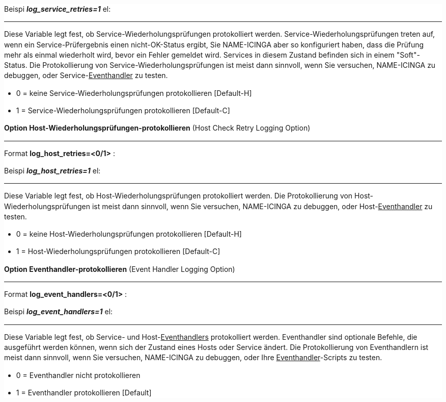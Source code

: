   Beispi ***log\_service\_retries=1***
  el:    
  ------ -----------------------------------------------------------------

Diese Variable legt fest, ob Service-Wiederholungsprüfungen
protokolliert werden. Service-Wiederholungsprüfungen treten auf, wenn
ein Service-Prüfergebnis einen nicht-OK-Status ergibt, Sie NAME-ICINGA
aber so konfiguriert haben, dass die Prüfung mehr als einmal wiederholt
wird, bevor ein Fehler gemeldet wird. Services in diesem Zustand
befinden sich in einem "Soft"-Status. Die Protokollierung von
Service-Wiederholungsprüfungen ist meist dann sinnvoll, wenn Sie
versuchen, NAME-ICINGA zu debuggen, oder
Service-[Eventhandler](#eventhandlers) zu testen.

-   0 = keine Service-Wiederholungsprüfungen protokollieren [Default-H]

-   1 = Service-Wiederholungsprüfungen protokollieren [Default-C]

**Option Host-Wiederholungsprüfungen-protokollieren** (Host Check Retry
Logging Option)

  ------ -----------------------------------------------------------------
  Format **log\_host\_retries=\<0/1\>**
  :      

  Beispi ***log\_host\_retries=1***
  el:    
  ------ -----------------------------------------------------------------

Diese Variable legt fest, ob Host-Wiederholungsprüfungen protokolliert
werden. Die Protokollierung von Host-Wiederholungsprüfungen ist meist
dann sinnvoll, wenn Sie versuchen, NAME-ICINGA zu debuggen, oder
Host-[Eventhandler](#eventhandlers) zu testen.

-   0 = keine Host-Wiederholungsprüfungen protokollieren [Default-H]

-   1 = Host-Wiederholungsprüfungen protokollieren [Default-C]

**Option Eventhandler-protokollieren** (Event Handler Logging Option)

  ------ -----------------------------------------------------------------
  Format **log\_event\_handlers=\<0/1\>**
  :      

  Beispi ***log\_event\_handlers=1***
  el:    
  ------ -----------------------------------------------------------------

Diese Variable legt fest, ob Service- und
Host-[Eventhandlers](#eventhandlers) protokolliert werden. Eventhandler
sind optionale Befehle, die ausgeführt werden können, wenn sich der
Zustand eines Hosts oder Service ändert. Die Protokollierung von
Eventhandlern ist meist dann sinnvoll, wenn Sie versuchen, NAME-ICINGA
zu debuggen, oder Ihre [Eventhandler](#eventhandlers)-Scripts zu testen.

-   0 = Eventhandler nicht protokollieren

-   1 = Eventhandler protokollieren [Default]
